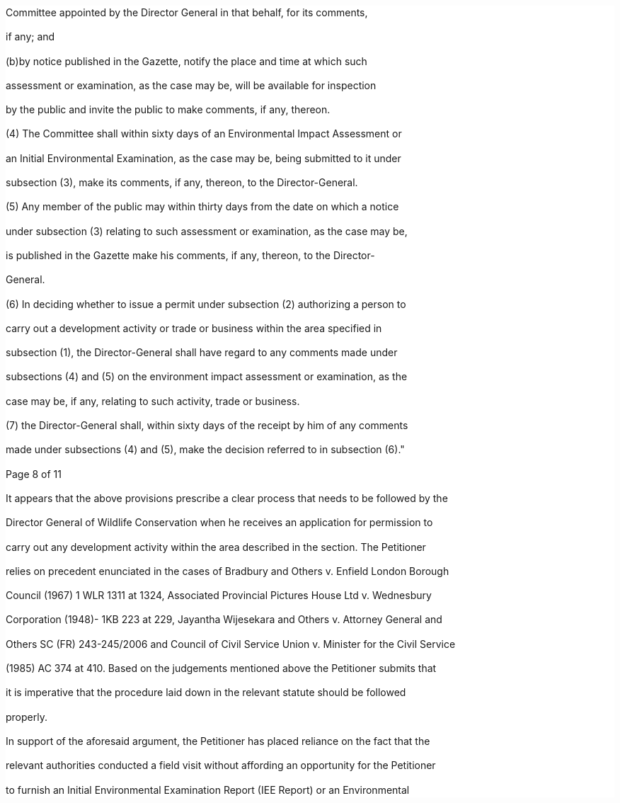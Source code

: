 Committee appointed by the Director General in that behalf, for its comments,

if any; and

(b)by notice published in the Gazette, notify the place and time at which such

assessment or examination, as the case may be, will be available for inspection

by the public and invite the public to make comments, if any, thereon.

(4) The Committee shall within sixty days of an Environmental Impact Assessment or

an Initial Environmental Examination, as the case may be, being submitted to it under

subsection (3), make its comments, if any, thereon, to the Director-General.

(5) Any member of the public may within thirty days from the date on which a notice

under subsection (3) relating to such assessment or examination, as the case may be,

is published in the Gazette make his comments, if any, thereon, to the Director-

General.

(6) In deciding whether to issue a permit under subsection (2) authorizing a person to

carry out a development activity or trade or business within the area specified in

subsection (1), the Director-General shall have regard to any comments made under

subsections (4) and (5) on the environment impact assessment or examination, as the

case may be, if any, relating to such activity, trade or business.

(7) the Director-General shall, within sixty days of the receipt by him of any comments

made under subsections (4) and (5), make the decision referred to in subsection (6)."

Page 8 of 11

It appears that the above provisions prescribe a clear process that needs to be followed by the

Director General of Wildlife Conservation when he receives an application for permission to

carry out any development activity within the area described in the section. The Petitioner

relies on precedent enunciated in the cases of Bradbury and Others v. Enfield London Borough

Council (1967) 1 WLR 1311 at 1324, Associated Provincial Pictures House Ltd v. Wednesbury

Corporation (1948)- 1KB 223 at 229, Jayantha Wijesekara and Others v. Attorney General and

Others SC (FR) 243-245/2006 and Council of Civil Service Union v. Minister for the Civil Service

(1985) AC 374 at 410. Based on the judgements mentioned above the Petitioner submits that

it is imperative that the procedure laid down in the relevant statute should be followed

properly.

In support of the aforesaid argument, the Petitioner has placed reliance on the fact that the

relevant authorities conducted a field visit without affording an opportunity for the Petitioner

to furnish an Initial Environmental Examination Report (IEE Report) or an Environmental
